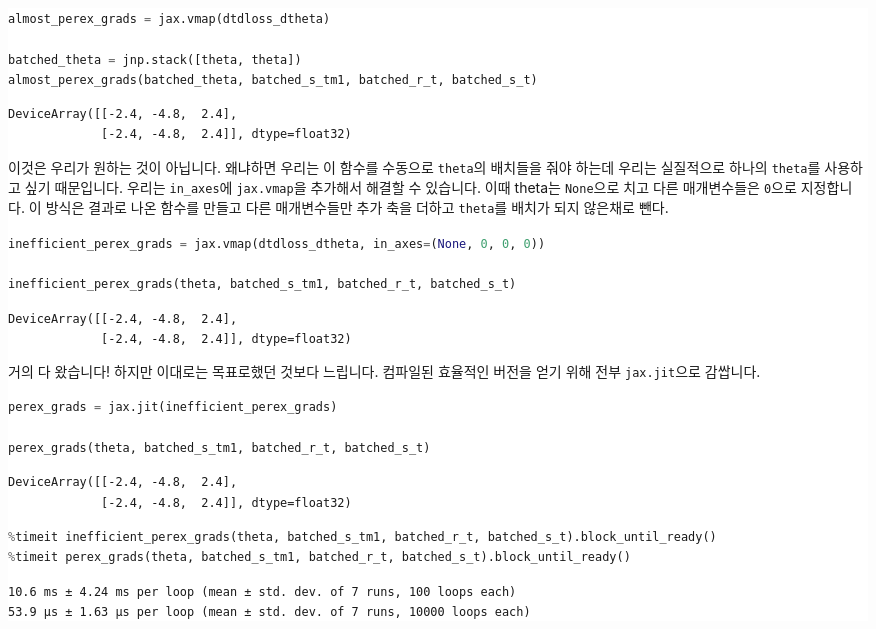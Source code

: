 
```python
almost_perex_grads = jax.vmap(dtdloss_dtheta)

batched_theta = jnp.stack([theta, theta])
almost_perex_grads(batched_theta, batched_s_tm1, batched_r_t, batched_s_t)
```




    DeviceArray([[-2.4, -4.8,  2.4],
                 [-2.4, -4.8,  2.4]], dtype=float32)



이것은 우리가 원하는 것이 아닙니다. 왜냐하면 우리는 이 함수를 수동으로 `theta`의 배치들을 줘야 하는데 우리는 실질적으로 하나의 `theta`를 사용하고 싶기 때문입니다. 우리는 `in_axes`에 `jax.vmap`을 추가해서 해결할 수 있습니다. 이때 theta는 `None`으로 치고 다른 매개변수들은 `0`으로 지정합니다. 이 방식은 결과로 나온 함수를 만들고 다른 매개변수들만 추가 축을 더하고 
`theta`를 배치가 되지 않은채로 뺀다. 


```python
inefficient_perex_grads = jax.vmap(dtdloss_dtheta, in_axes=(None, 0, 0, 0))

inefficient_perex_grads(theta, batched_s_tm1, batched_r_t, batched_s_t)
```




    DeviceArray([[-2.4, -4.8,  2.4],
                 [-2.4, -4.8,  2.4]], dtype=float32)



거의 다 왔습니다! 하지만 이대로는 목표로했던 것보다 느립니다. 컴파일된 효율적인 버전을 얻기 위해 전부 `jax.jit`으로 감쌉니다.


```python
perex_grads = jax.jit(inefficient_perex_grads)

perex_grads(theta, batched_s_tm1, batched_r_t, batched_s_t)
```




    DeviceArray([[-2.4, -4.8,  2.4],
                 [-2.4, -4.8,  2.4]], dtype=float32)




```python
%timeit inefficient_perex_grads(theta, batched_s_tm1, batched_r_t, batched_s_t).block_until_ready()
%timeit perex_grads(theta, batched_s_tm1, batched_r_t, batched_s_t).block_until_ready()
```

    10.6 ms ± 4.24 ms per loop (mean ± std. dev. of 7 runs, 100 loops each)
    53.9 µs ± 1.63 µs per loop (mean ± std. dev. of 7 runs, 10000 loops each)


